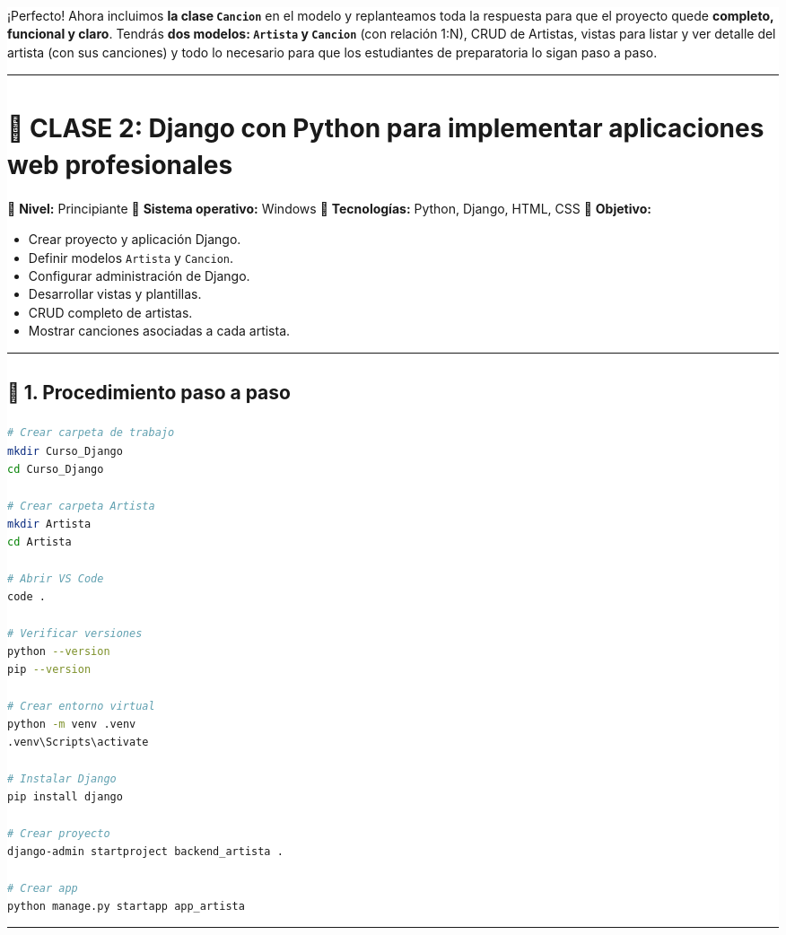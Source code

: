 ¡Perfecto! Ahora incluimos **la clase `Cancion`** en el modelo y replanteamos toda la respuesta para que el proyecto quede **completo, funcional y claro**.
Tendrás **dos modelos: `Artista` y `Cancion`** (con relación 1\:N), CRUD de Artistas, vistas para listar y ver detalle del artista (con sus canciones) y todo lo necesario para que los estudiantes de preparatoria lo sigan paso a paso.

---

# 📘 CLASE 2: Django con Python para implementar aplicaciones web profesionales

📍 **Nivel:** Principiante
📍 **Sistema operativo:** Windows
📍 **Tecnologías:** Python, Django, HTML, CSS
📍 **Objetivo:**

* Crear proyecto y aplicación Django.
* Definir modelos `Artista` y `Cancion`.
* Configurar administración de Django.
* Desarrollar vistas y plantillas.
* CRUD completo de artistas.
* Mostrar canciones asociadas a cada artista.

---

## 🔹 1. Procedimiento paso a paso

```bash
# Crear carpeta de trabajo
mkdir Curso_Django
cd Curso_Django

# Crear carpeta Artista
mkdir Artista
cd Artista

# Abrir VS Code
code .

# Verificar versiones
python --version
pip --version

# Crear entorno virtual
python -m venv .venv
.venv\Scripts\activate

# Instalar Django
pip install django

# Crear proyecto
django-admin startproject backend_artista .

# Crear app
python manage.py startapp app_artista
```

---